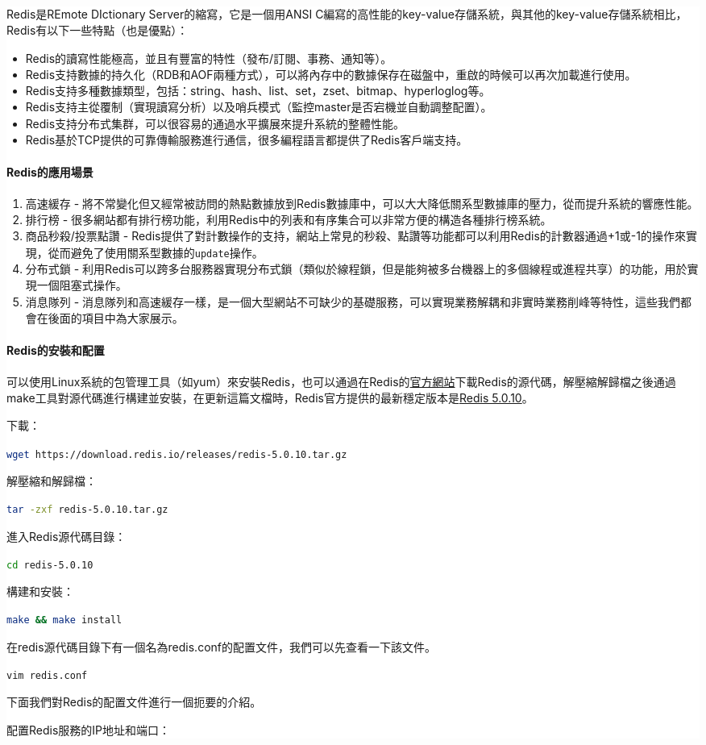 Redis是REmote DIctionary Server的縮寫，它是一個用ANSI C編寫的高性能的key-value存儲系統，與其他的key-value存儲系統相比，Redis有以下一些特點（也是優點）：

- Redis的讀寫性能極高，並且有豐富的特性（發布/訂閱、事務、通知等）。
- Redis支持數據的持久化（RDB和AOF兩種方式），可以將內存中的數據保存在磁盤中，重啟的時候可以再次加載進行使用。
- Redis支持多種數據類型，包括：string、hash、list、set，zset、bitmap、hyperloglog等。
- Redis支持主從覆制（實現讀寫分析）以及哨兵模式（監控master是否宕機並自動調整配置）。
- Redis支持分布式集群，可以很容易的通過水平擴展來提升系統的整體性能。
- Redis基於TCP提供的可靠傳輸服務進行通信，很多編程語言都提供了Redis客戶端支持。

#### Redis的應用場景

1. 高速緩存  - 將不常變化但又經常被訪問的熱點數據放到Redis數據庫中，可以大大降低關系型數據庫的壓力，從而提升系統的響應性能。
2. 排行榜 - 很多網站都有排行榜功能，利用Redis中的列表和有序集合可以非常方便的構造各種排行榜系統。
3. 商品秒殺/投票點讚 - Redis提供了對計數操作的支持，網站上常見的秒殺、點讚等功能都可以利用Redis的計數器通過+1或-1的操作來實現，從而避免了使用關系型數據的`update`操作。
4. 分布式鎖 - 利用Redis可以跨多台服務器實現分布式鎖（類似於線程鎖，但是能夠被多台機器上的多個線程或進程共享）的功能，用於實現一個阻塞式操作。
5. 消息隊列 - 消息隊列和高速緩存一樣，是一個大型網站不可缺少的基礎服務，可以實現業務解耦和非實時業務削峰等特性，這些我們都會在後面的項目中為大家展示。

#### Redis的安裝和配置

可以使用Linux系統的包管理工具（如yum）來安裝Redis，也可以通過在Redis的[官方網站](https://redis.io/)下載Redis的源代碼，解壓縮解歸檔之後通過make工具對源代碼進行構建並安裝，在更新這篇文檔時，Redis官方提供的最新穩定版本是[Redis 5.0.10](https://download.redis.io/releases/redis-5.0.10.tar.gz)。

下載：

```bash
wget https://download.redis.io/releases/redis-5.0.10.tar.gz
```

解壓縮和解歸檔：

```bash
tar -zxf redis-5.0.10.tar.gz
```

進入Redis源代碼目錄：

```bash
cd redis-5.0.10
```

構建和安裝：

```bash
make && make install
```

在redis源代碼目錄下有一個名為redis.conf的配置文件，我們可以先查看一下該文件。

```bash
vim redis.conf
```

下面我們對Redis的配置文件進行一個扼要的介紹。

配置Redis服務的IP地址和端口：
